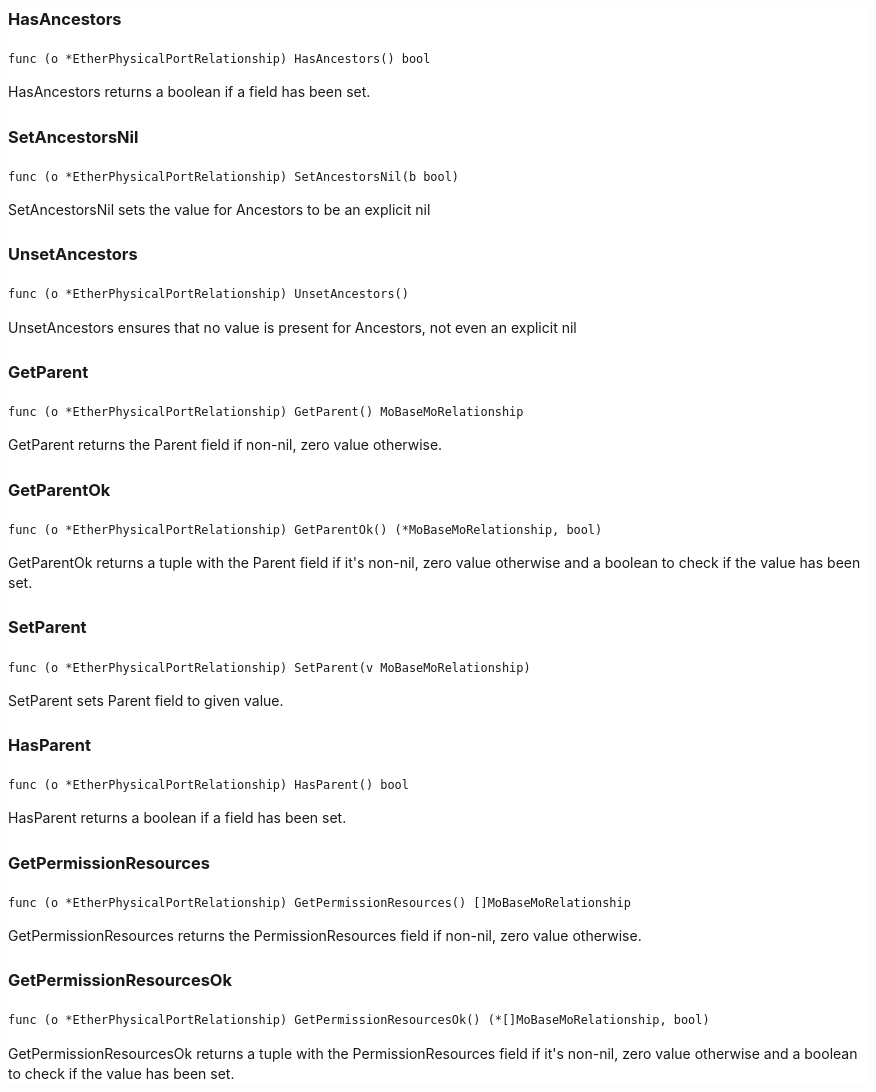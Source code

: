 ### HasAncestors

`func (o *EtherPhysicalPortRelationship) HasAncestors() bool`

HasAncestors returns a boolean if a field has been set.

### SetAncestorsNil

`func (o *EtherPhysicalPortRelationship) SetAncestorsNil(b bool)`

 SetAncestorsNil sets the value for Ancestors to be an explicit nil

### UnsetAncestors
`func (o *EtherPhysicalPortRelationship) UnsetAncestors()`

UnsetAncestors ensures that no value is present for Ancestors, not even an explicit nil
### GetParent

`func (o *EtherPhysicalPortRelationship) GetParent() MoBaseMoRelationship`

GetParent returns the Parent field if non-nil, zero value otherwise.

### GetParentOk

`func (o *EtherPhysicalPortRelationship) GetParentOk() (*MoBaseMoRelationship, bool)`

GetParentOk returns a tuple with the Parent field if it's non-nil, zero value otherwise
and a boolean to check if the value has been set.

### SetParent

`func (o *EtherPhysicalPortRelationship) SetParent(v MoBaseMoRelationship)`

SetParent sets Parent field to given value.

### HasParent

`func (o *EtherPhysicalPortRelationship) HasParent() bool`

HasParent returns a boolean if a field has been set.

### GetPermissionResources

`func (o *EtherPhysicalPortRelationship) GetPermissionResources() []MoBaseMoRelationship`

GetPermissionResources returns the PermissionResources field if non-nil, zero value otherwise.

### GetPermissionResourcesOk

`func (o *EtherPhysicalPortRelationship) GetPermissionResourcesOk() (*[]MoBaseMoRelationship, bool)`

GetPermissionResourcesOk returns a tuple with the PermissionResources field if it's non-nil, zero value otherwise
and a boolean to check if the value has been set.
